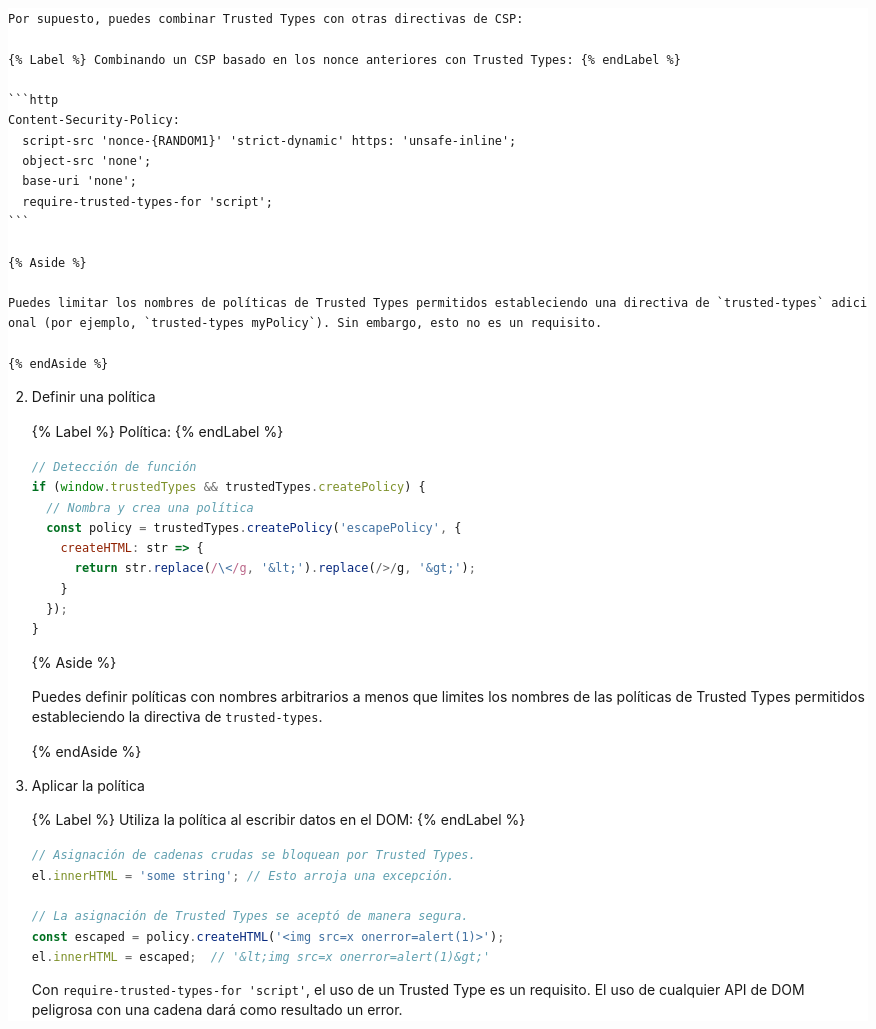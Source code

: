     Por supuesto, puedes combinar Trusted Types con otras directivas de CSP:

    {% Label %} Combinando un CSP basado en los nonce anteriores con Trusted Types: {% endLabel %}

    ```http
    Content-Security-Policy:
      script-src 'nonce-{RANDOM1}' 'strict-dynamic' https: 'unsafe-inline';
      object-src 'none';
      base-uri 'none';
      require-trusted-types-for 'script';
    ```

    {% Aside %}

    Puedes limitar los nombres de políticas de Trusted Types permitidos estableciendo una directiva de `trusted-types` adicional (por ejemplo, `trusted-types myPolicy`). Sin embargo, esto no es un requisito.

    {% endAside %}

2. Definir una política

    {% Label %} Política: {% endLabel %}

    ```javascript
    // Detección de función
    if (window.trustedTypes && trustedTypes.createPolicy) {
      // Nombra y crea una política
      const policy = trustedTypes.createPolicy('escapePolicy', {
        createHTML: str => {
          return str.replace(/\</g, '&lt;').replace(/>/g, '&gt;');
        }
      });
    }
    ```

    {% Aside %}

    Puedes definir políticas con nombres arbitrarios a menos que limites los nombres de las políticas de Trusted Types permitidos estableciendo la directiva de `trusted-types`.

    {% endAside %}

3. Aplicar la política

    {% Label %} Utiliza la política al escribir datos en el DOM: {% endLabel %}

    ```javascript
    // Asignación de cadenas crudas se bloquean por Trusted Types.
    el.innerHTML = 'some string'; // Esto arroja una excepción.

    // La asignación de Trusted Types se aceptó de manera segura.
    const escaped = policy.createHTML('<img src=x onerror=alert(1)>');
    el.innerHTML = escaped;  // '&lt;img src=x onerror=alert(1)&gt;'
    ```

    Con `require-trusted-types-for 'script'`, el uso de un Trusted Type es un requisito. El uso de cualquier API de DOM peligrosa con una cadena dará como resultado un error.
